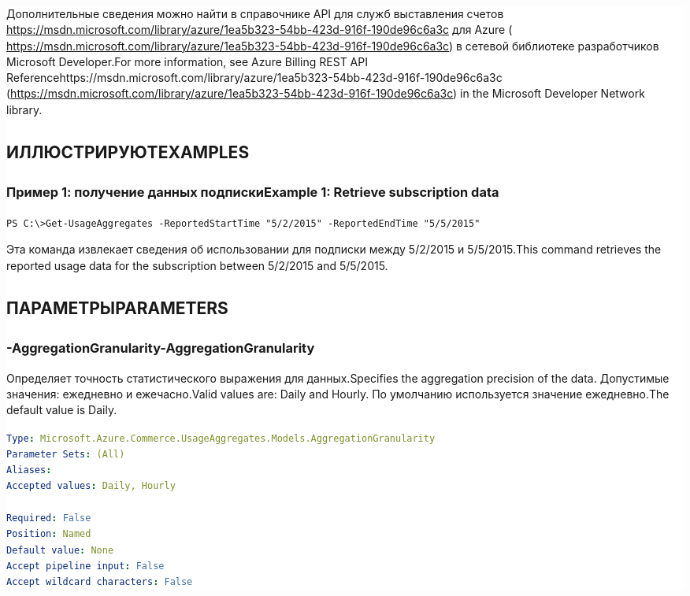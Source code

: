 <span data-ttu-id="20e6e-111">Дополнительные сведения можно найти в справочнике API для служб выставления счетов https://msdn.microsoft.com/library/azure/1ea5b323-54bb-423d-916f-190de96c6a3c для Azure ( https://msdn.microsoft.com/library/azure/1ea5b323-54bb-423d-916f-190de96c6a3c) в сетевой библиотеке разработчиков Microsoft Developer.</span><span class="sxs-lookup"><span data-stu-id="20e6e-111">For more information, see Azure Billing REST API Referencehttps://msdn.microsoft.com/library/azure/1ea5b323-54bb-423d-916f-190de96c6a3c (https://msdn.microsoft.com/library/azure/1ea5b323-54bb-423d-916f-190de96c6a3c) in the Microsoft Developer Network library.</span></span>

## <span data-ttu-id="20e6e-112">ИЛЛЮСТРИРУЮТ</span><span class="sxs-lookup"><span data-stu-id="20e6e-112">EXAMPLES</span></span>

### <span data-ttu-id="20e6e-113">Пример 1: получение данных подписки</span><span class="sxs-lookup"><span data-stu-id="20e6e-113">Example 1: Retrieve subscription data</span></span>
```
PS C:\>Get-UsageAggregates -ReportedStartTime "5/2/2015" -ReportedEndTime "5/5/2015"
```

<span data-ttu-id="20e6e-114">Эта команда извлекает сведения об использовании для подписки между 5/2/2015 и 5/5/2015.</span><span class="sxs-lookup"><span data-stu-id="20e6e-114">This command retrieves the reported usage data for the subscription between 5/2/2015 and 5/5/2015.</span></span>

## <span data-ttu-id="20e6e-115">ПАРАМЕТРЫ</span><span class="sxs-lookup"><span data-stu-id="20e6e-115">PARAMETERS</span></span>

### <span data-ttu-id="20e6e-116">-AggregationGranularity</span><span class="sxs-lookup"><span data-stu-id="20e6e-116">-AggregationGranularity</span></span>
<span data-ttu-id="20e6e-117">Определяет точность статистического выражения для данных.</span><span class="sxs-lookup"><span data-stu-id="20e6e-117">Specifies the aggregation precision of the data.</span></span>
<span data-ttu-id="20e6e-118">Допустимые значения: ежедневно и ежечасно.</span><span class="sxs-lookup"><span data-stu-id="20e6e-118">Valid values are: Daily and Hourly.</span></span>
<span data-ttu-id="20e6e-119">По умолчанию используется значение ежедневно.</span><span class="sxs-lookup"><span data-stu-id="20e6e-119">The default value is Daily.</span></span>

```yaml
Type: Microsoft.Azure.Commerce.UsageAggregates.Models.AggregationGranularity
Parameter Sets: (All)
Aliases:
Accepted values: Daily, Hourly

Required: False
Position: Named
Default value: None
Accept pipeline input: False
Accept wildcard characters: False
```
